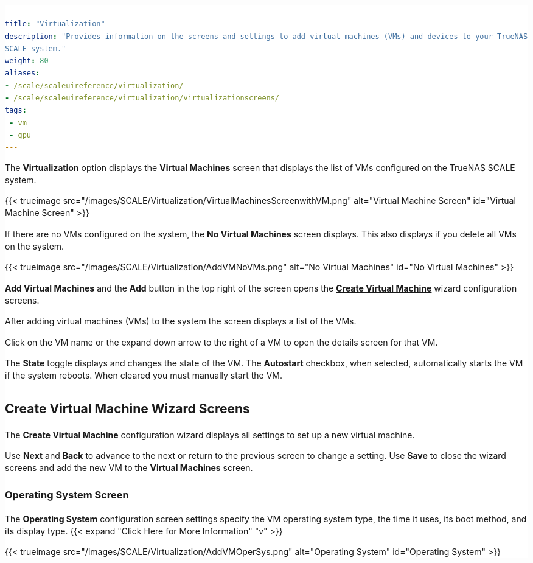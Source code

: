 ```yaml
---
title: "Virtualization"
description: "Provides information on the screens and settings to add virtual machines (VMs) and devices to your TrueNAS SCALE system."
weight: 80
aliases:
- /scale/scaleuireference/virtualization/
- /scale/scaleuireference/virtualization/virtualizationscreens/
tags:
 - vm
 - gpu
---
```


The **Virtualization** option displays the **Virtual Machines** screen that displays the list of VMs configured on the TrueNAS SCALE system.

{{< trueimage src="/images/SCALE/Virtualization/VirtualMachinesScreenwithVM.png" alt="Virtual Machine Screen" id="Virtual Machine Screen" >}}

If there are no VMs configured on the system, the **No Virtual Machines** screen displays. This also displays if you delete all VMs on the system.

{{< trueimage src="/images/SCALE/Virtualization/AddVMNoVMs.png" alt="No Virtual Machines" id="No Virtual Machines" >}}

**Add Virtual Machines** and the **Add** button in the top right of the screen opens the **[Create Virtual Machine](#create-virtual-machine-wizard-screens)** wizard configuration screens.

After adding virtual machines (VMs) to the system the screen displays a list of the VMs.

Click on the VM name or the expand <iconify-icon icon="ic:twotone-expand-more"></iconify-icon> down arrow to the right of a VM  to open the details screen for that VM.

The **State** toggle displays and changes the state of the VM.
The **Autostart** checkbox, when selected, automatically starts the VM if the system reboots. When cleared you must manually start the VM.

## Create Virtual Machine Wizard Screens
The **Create Virtual Machine** configuration wizard displays all settings to set up a new virtual machine.

Use **Next** and **Back** to advance to the next or return to the previous screen to change a setting.
Use **Save** to close the wizard screens and add the new VM to the **Virtual Machines** screen.

### Operating System Screen
The **Operating System** configuration screen settings specify the VM operating system type, the time it uses, its boot method, and its display type.
{{< expand "Click Here for More Information" "v" >}}

{{< trueimage src="/images/SCALE/Virtualization/AddVMOperSys.png" alt="Operating System" id="Operating System" >}}
